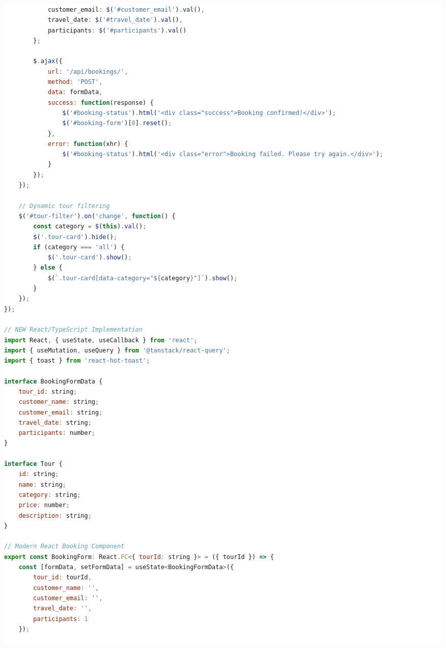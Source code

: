```javascript
            customer_email: $('#customer_email').val(),
            travel_date: $('#travel_date').val(),
            participants: $('#participants').val()
        };
        
        $.ajax({
            url: '/api/bookings/',
            method: 'POST',
            data: formData,
            success: function(response) {
                $('#booking-status').html('<div class="success">Booking confirmed!</div>');
                $('#booking-form')[0].reset();
            },
            error: function(xhr) {
                $('#booking-status').html('<div class="error">Booking failed. Please try again.</div>');
            }
        });
    });
    
    // Dynamic tour filtering
    $('#tour-filter').on('change', function() {
        const category = $(this).val();
        $('.tour-card').hide();
        if (category === 'all') {
            $('.tour-card').show();
        } else {
            $(`.tour-card[data-category="${category}"]`).show();
        }
    });
});

// NEW React/TypeScript Implementation
import React, { useState, useCallback } from 'react';
import { useMutation, useQuery } from '@tanstack/react-query';
import { toast } from 'react-hot-toast';

interface BookingFormData {
    tour_id: string;
    customer_name: string;
    customer_email: string;
    travel_date: string;
    participants: number;
}

interface Tour {
    id: string;
    name: string;
    category: string;
    price: number;
    description: string;
}

// Modern React Booking Component
export const BookingForm: React.FC<{ tourId: string }> = ({ tourId }) => {
    const [formData, setFormData] = useState<BookingFormData>({
        tour_id: tourId,
        customer_name: '',
        customer_email: '',
        travel_date: '',
        participants: 1
    });
    
```